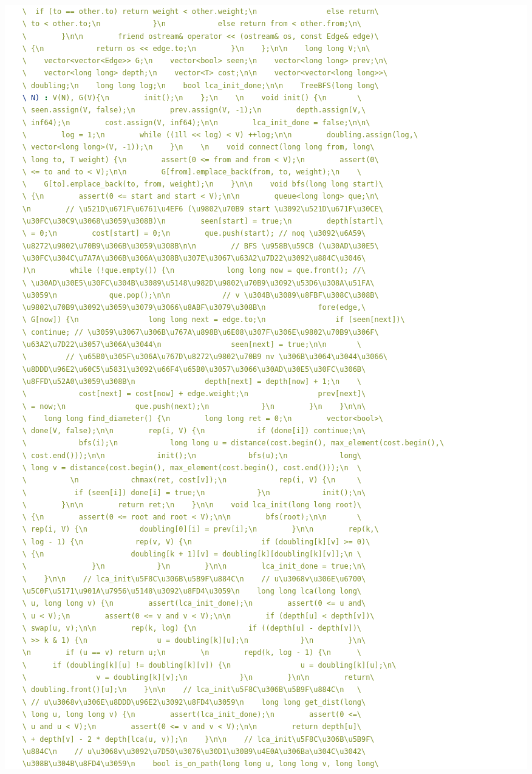 ```yaml
    \  if (to == other.to) return weight < other.weight;\n                else return\
    \ to < other.to;\n            }\n            else return from < other.from;\n\
    \        }\n\n        friend ostream& operator << (ostream& os, const Edge& edge)\
    \ {\n            return os << edge.to;\n        }\n    };\n\n    long long V;\n\
    \    vector<vector<Edge>> G;\n    vector<bool> seen;\n    vector<long long> prev;\n\
    \    vector<long long> depth;\n    vector<T> cost;\n\n    vector<vector<long long>>\
    \ doubling;\n    long long log;\n    bool lca_init_done;\n\n    TreeBFS(long long\
    \ N) : V(N), G(V){\n        init();\n    };\n    \n    void init() {\n       \
    \ seen.assign(V, false);\n        prev.assign(V, -1);\n        depth.assign(V,\
    \ inf64);\n        cost.assign(V, inf64);\n\n        lca_init_done = false;\n\n\
    \        log = 1;\n        while ((1ll << log) < V) ++log;\n\n        doubling.assign(log,\
    \ vector<long long>(V, -1));\n    }\n    \n    void connect(long long from, long\
    \ long to, T weight) {\n        assert(0 <= from and from < V);\n        assert(0\
    \ <= to and to < V);\n\n        G[from].emplace_back(from, to, weight);\n    \
    \    G[to].emplace_back(to, from, weight);\n    }\n\n    void bfs(long long start)\
    \ {\n        assert(0 <= start and start < V);\n\n        queue<long long> que;\n\
    \n        // \u521D\u671F\u6761\u4EF6 (\u9802\u70B9 start \u3092\u521D\u671F\u30CE\
    \u30FC\u30C9\u3068\u3059\u308B)\n        seen[start] = true;\n        depth[start]\
    \ = 0;\n        cost[start] = 0;\n        que.push(start); // noq \u3092\u6A59\
    \u8272\u9802\u70B9\u306B\u3059\u308B\n\n        // BFS \u958B\u59CB (\u30AD\u30E5\
    \u30FC\u304C\u7A7A\u306B\u306A\u308B\u307E\u3067\u63A2\u7D22\u3092\u884C\u3046\
    )\n        while (!que.empty()) {\n            long long now = que.front(); //\
    \ \u30AD\u30E5\u30FC\u304B\u3089\u5148\u982D\u9802\u70B9\u3092\u53D6\u308A\u51FA\
    \u3059\n            que.pop();\n\n            // v \u304B\u3089\u8FBF\u308C\u308B\
    \u9802\u70B9\u3092\u3059\u3079\u3066\u8ABF\u3079\u308B\n            fore(edge,\
    \ G[now]) {\n                long long next = edge.to;\n                if (seen[next])\
    \ continue; // \u3059\u3067\u306B\u767A\u898B\u6E08\u307F\u306E\u9802\u70B9\u306F\
    \u63A2\u7D22\u3057\u306A\u3044\n                seen[next] = true;\n\n       \
    \         // \u65B0\u305F\u306A\u767D\u8272\u9802\u70B9 nv \u306B\u3064\u3044\u3066\
    \u8DDD\u96E2\u60C5\u5831\u3092\u66F4\u65B0\u3057\u3066\u30AD\u30E5\u30FC\u306B\
    \u8FFD\u52A0\u3059\u308B\n                depth[next] = depth[now] + 1;\n    \
    \            cost[next] = cost[now] + edge.weight;\n                prev[next]\
    \ = now;\n                que.push(next);\n            }\n        }\n    }\n\n\
    \    long long find_diameter() {\n        long long ret = 0;\n        vector<bool>\
    \ done(V, false);\n\n        rep(i, V) {\n            if (done[i]) continue;\n\
    \            bfs(i);\n            long long u = distance(cost.begin(), max_element(cost.begin(),\
    \ cost.end()));\n\n            init();\n            bfs(u);\n            long\
    \ long v = distance(cost.begin(), max_element(cost.begin(), cost.end()));\n  \
    \          \n            chmax(ret, cost[v]);\n            rep(i, V) {\n     \
    \           if (seen[i]) done[i] = true;\n            }\n            init();\n\
    \        }\n\n        return ret;\n    }\n\n    void lca_init(long long root)\
    \ {\n        assert(0 <= root and root < V);\n\n        bfs(root);\n\n       \
    \ rep(i, V) {\n            doubling[0][i] = prev[i];\n        }\n\n        rep(k,\
    \ log - 1) {\n            rep(v, V) {\n                if (doubling[k][v] >= 0)\
    \ {\n                    doubling[k + 1][v] = doubling[k][doubling[k][v]];\n \
    \               }\n            }\n        }\n\n        lca_init_done = true;\n\
    \    }\n\n    // lca_init\u5F8C\u306B\u5B9F\u884C\n    // u\u3068v\u306E\u6700\
    \u5C0F\u5171\u901A\u7956\u5148\u3092\u8FD4\u3059\n    long long lca(long long\
    \ u, long long v) {\n        assert(lca_init_done);\n        assert(0 <= u and\
    \ u < V);\n        assert(0 <= v and v < V);\n\n        if (depth[u] < depth[v])\
    \ swap(u, v);\n\n        rep(k, log) {\n            if ((depth[u] - depth[v])\
    \ >> k & 1) {\n                u = doubling[k][u];\n            }\n        }\n\
    \n        if (u == v) return u;\n        \n        repd(k, log - 1) {\n      \
    \      if (doubling[k][u] != doubling[k][v]) {\n                u = doubling[k][u];\n\
    \                v = doubling[k][v];\n            }\n        }\n\n        return\
    \ doubling.front()[u];\n    }\n\n    // lca_init\u5F8C\u306B\u5B9F\u884C\n   \
    \ // u\u3068v\u306E\u8DDD\u96E2\u3092\u8FD4\u3059\n    long long get_dist(long\
    \ long u, long long v) {\n        assert(lca_init_done);\n        assert(0 <=\
    \ u and u < V);\n        assert(0 <= v and v < V);\n\n        return depth[u]\
    \ + depth[v] - 2 * depth[lca(u, v)];\n    }\n\n    // lca_init\u5F8C\u306B\u5B9F\
    \u884C\n    // u\u3068v\u3092\u7D50\u3076\u30D1\u30B9\u4E0A\u306Ba\u304C\u3042\
    \u308B\u304B\u8FD4\u3059\n    bool is_on_path(long long u, long long v, long long\
```